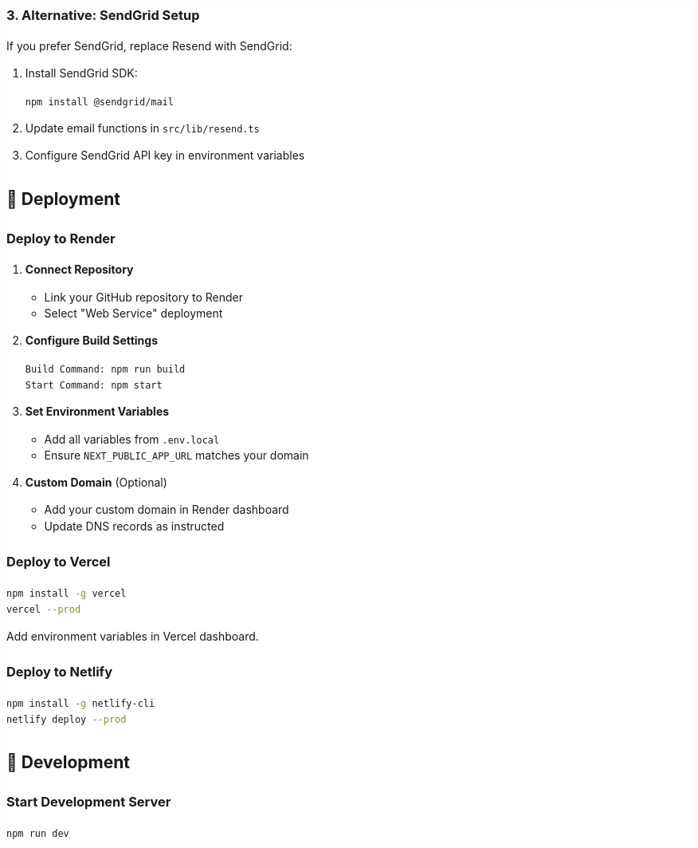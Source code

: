 ### 3. Alternative: SendGrid Setup

If you prefer SendGrid, replace Resend with SendGrid:

1. Install SendGrid SDK:
   ```bash
   npm install @sendgrid/mail
   ```

2. Update email functions in `src/lib/resend.ts`
3. Configure SendGrid API key in environment variables

## 🚀 Deployment

### Deploy to Render

1. **Connect Repository**
   - Link your GitHub repository to Render
   - Select "Web Service" deployment

2. **Configure Build Settings**
   ```
   Build Command: npm run build
   Start Command: npm start
   ```

3. **Set Environment Variables**
   - Add all variables from `.env.local`
   - Ensure `NEXT_PUBLIC_APP_URL` matches your domain

4. **Custom Domain** (Optional)
   - Add your custom domain in Render dashboard
   - Update DNS records as instructed

### Deploy to Vercel

```bash
npm install -g vercel
vercel --prod
```

Add environment variables in Vercel dashboard.

### Deploy to Netlify

```bash
npm install -g netlify-cli
netlify deploy --prod
```

## 🔧 Development

### Start Development Server

```bash
npm run dev
```

